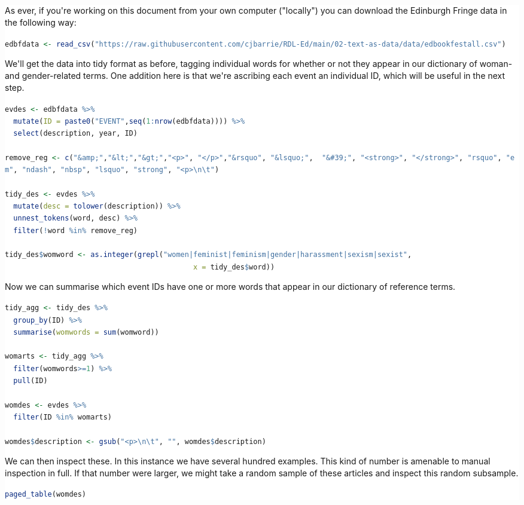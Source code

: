 As ever, if you're working on this document from your own computer ("locally") you can download the Edinburgh Fringe data in the following way:


``` r
edbfdata <- read_csv("https://raw.githubusercontent.com/cjbarrie/RDL-Ed/main/02-text-as-data/data/edbookfestall.csv")
```

We'll get the data into tidy format as before, tagging individual words for whether or not they appear in our dictionary of woman- and gender-related terms. One addition here is that we're ascribing each event an individual ID, which will be useful in the next step. 


``` r
evdes <- edbfdata %>%
  mutate(ID = paste0("EVENT",seq(1:nrow(edbfdata)))) %>%
  select(description, year, ID)

remove_reg <- c("&amp;","&lt;","&gt;","<p>", "</p>","&rsquo", "&lsquo;",  "&#39;", "<strong>", "</strong>", "rsquo", "em", "ndash", "nbsp", "lsquo", "strong", "<p>\n\t")

tidy_des <- evdes %>% 
  mutate(desc = tolower(description)) %>%
  unnest_tokens(word, desc) %>%
  filter(!word %in% remove_reg)

tidy_des$womword <- as.integer(grepl("women|feminist|feminism|gender|harassment|sexism|sexist", 
                                            x = tidy_des$word))
```


Now we can summarise which event IDs have one or more words that appear in our dictionary of reference terms. 


``` r
tidy_agg <- tidy_des %>%
  group_by(ID) %>%
  summarise(womwords = sum(womword))

womarts <- tidy_agg %>%
  filter(womwords>=1) %>%
  pull(ID)

womdes <- evdes %>%
  filter(ID %in% womarts)

womdes$description <- gsub("<p>\n\t", "", womdes$description)
```

We can then  inspect these. In this instance we have several hundred examples. This kind of number is amenable to manual inspection in full. If that number were larger, we might take a random sample of these articles and inspect this random subsample. 


``` r
paged_table(womdes)
```
